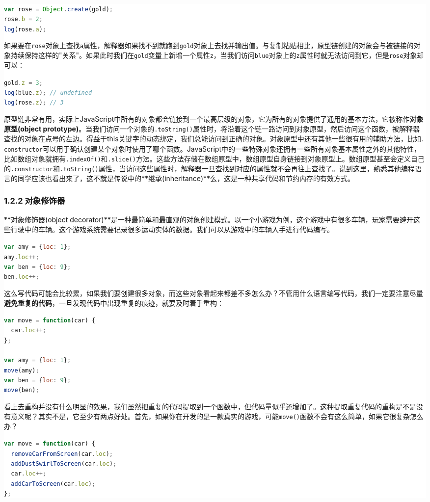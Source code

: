 ```javascript
var rose = Object.create(gold);
rose.b = 2;
log(rose.a);
```

如果要在`rose`对象上查找`a`属性，解释器如果找不到就跑到`gold`对象上去找并输出值。与复制粘贴相比，原型链创建的对象会与被链接的对象持续保持这样的"关系"。如果此时我们在`gold`变量上新增一个属性`z`，当我们访问`blue`对象上的`z`属性时就无法访问到它，但是`rose`对象却可以：

```javascript
gold.z = 3;
log(blue.z); // undefined
log(rose.z); // 3
```

原型链非常有用，实际上JavaScript中所有的对象都会链接到一个最高层级的对象，它为所有的对象提供了通用的基本方法，它被称作**对象原型(object prototype)**。当我们访问一个对象的`.toString()`属性时，将沿着这个链一路访问到对象原型，然后访问这个函数，被解释器查找的对象在点号的左边。得益于this关键字的动态绑定，我们总能访问到正确的对象。对象原型中还有其他一些很有用的辅助方法，比如`.constructor`可以用于确认创建某个对象时使用了哪个函数。JavaScript中的一些特殊对象还拥有一些所有对象基本属性之外的其他特性，比如数组对象就拥有`.indexOf()`和`.slice()`方法。这些方法存储在数组原型中，数组原型自身链接到对象原型上。数组原型甚至会定义自己的`.constructor`和`.toString()`属性，当访问这些属性时，解释器一旦查找到对应的属性就不会再往上查找了。说到这里，熟悉其他编程语言的同学应该也看出来了，这不就是传说中的**继承(inheritance)**么，这是一种共享代码和节约内存的有效方式。

### 1.2.2 对象修饰器

**对象修饰器(object decorator)**是一种最简单和最直观的对象创建模式。以一个小游戏为例，这个游戏中有很多车辆，玩家需要避开这些行驶中的车辆。这个游戏系统需要记录很多运动实体的数据。我们可以从游戏中的车辆入手进行代码编写。

```javascript
var amy = {loc: 1};
amy.loc++;
var ben = {loc: 9};
ben.loc++;
```

这么写代码可能会比较累，如果我们要创建很多对象，而这些对象看起来都差不多怎么办？不管用什么语言编写代码，我们一定要注意尽量**避免重复的代码**，一旦发现代码中出现重复的痕迹，就要及时着手重构：

```javascript
var move = function(car) {
  car.loc++;
};

var amy = {loc: 1};
move(amy);
var ben = {loc: 9};
move(ben);
```

看上去重构并没有什么明显的效果，我们虽然把重复的代码提取到一个函数中，但代码量似乎还增加了。这种提取重复代码的重构是不是没有意义呢？其实不是，它至少有两点好处。首先，如果你在开发的是一款真实的游戏，可能`move()`函数不会有这么简单，如果它很复杂怎么办？

```javascript
var move = function(car) {
  removeCarFromScreen(car.loc);
  addDustSwirlToScreen(car.loc);
  car.loc++;
  addCarToScreen(car.loc);
};
```
